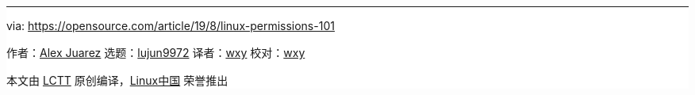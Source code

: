 --------------------------------------------------------------------------------

via: https://opensource.com/article/19/8/linux-permissions-101

作者：[Alex Juarez][a]
选题：[lujun9972][b]
译者：[wxy](https://github.com/wxy)
校对：[wxy](https://github.com/wxy)

本文由 [LCTT](https://github.com/LCTT/TranslateProject) 原创编译，[Linux中国](https://linux.cn/) 荣誉推出

[a]: https://opensource.com/users/mralexjuarezhttps://opensource.com/users/marcobravohttps://opensource.com/users/greg-p
[b]: https://github.com/lujun9972
[1]: https://opensource.com/sites/default/files/styles/image-full-size/public/lead-images/linux-penguins.png?itok=yKOpaJM_ (Penguins)
[2]: https://www.gnu.org/software/texinfo/manual/info-stnd/info-stnd.html
[3]: https://www.theurbanpenguin.com/using-a-simple-c-program-to-explain-the-suid-permission/


[#]: collector: (lujun9972)
[#]: translator: (wxy)
[#]: reviewer: (wxy)
[#]: publisher: ( )
[#]: url: ( )
[#]: subject: (Linux permissions 101)
[#]: via: (https://opensource.com/article/19/8/linux-permissions-101)
[#]: author: (Alex Juarez https://opensource.com/users/mralexjuarezhttps://opensource.com/users/marcobravohttps://opensource.com/users/greg-p)